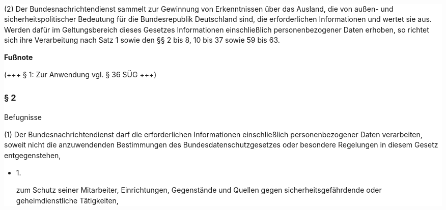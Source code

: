 (2) Der Bundesnachrichtendienst sammelt zur Gewinnung von Erkenntnissen
über das Ausland, die von außen- und sicherheitspolitischer Bedeutung
für die Bundesrepublik Deutschland sind, die erforderlichen
Informationen und wertet sie aus. Werden dafür im Geltungsbereich dieses
Gesetzes Informationen einschließlich personenbezogener Daten erhoben,
so richtet sich ihre Verarbeitung nach Satz 1 sowie den §§ 2 bis 8, 10
bis 37 sowie 59 bis 63.

</div>

</div>

</div>

</div>

<div>

  
**Fußnote**

<div class="jnhtml">

<div>

<div class="jurAbsatz">

(+++ § 1: Zur Anwendung vgl. § 36 SÜG +++)

</div>

</div>

</div>

</div>

<span id="BJNR029790990BJNE000207377.html"></span>

### § 2  
Befugnisse

<div>

<div class="jnhtml">

<div>

<div class="jurAbsatz">

(1) Der Bundesnachrichtendienst darf die erforderlichen Informationen
einschließlich personenbezogener Daten verarbeiten, soweit nicht die
anzuwendenden Bestimmungen des Bundesdatenschutzgesetzes oder besondere
Regelungen in diesem Gesetz entgegenstehen,

  - 1\.
    
    <div style="">
    
    zum Schutz seiner Mitarbeiter, Einrichtungen, Gegenstände und
    Quellen gegen sicherheitsgefährdende oder geheimdienstliche
    Tätigkeiten,
    